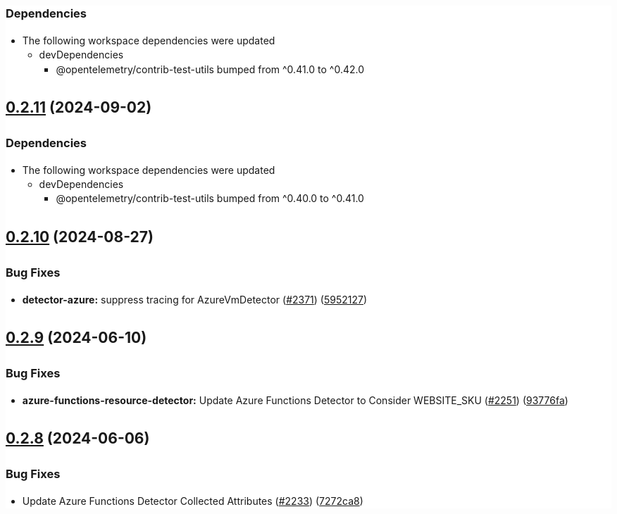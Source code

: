 
### Dependencies

* The following workspace dependencies were updated
  * devDependencies
    * @opentelemetry/contrib-test-utils bumped from ^0.41.0 to ^0.42.0

## [0.2.11](https://github.com/open-telemetry/opentelemetry-js-contrib/compare/resource-detector-azure-v0.2.10...resource-detector-azure-v0.2.11) (2024-09-02)


### Dependencies

* The following workspace dependencies were updated
  * devDependencies
    * @opentelemetry/contrib-test-utils bumped from ^0.40.0 to ^0.41.0

## [0.2.10](https://github.com/open-telemetry/opentelemetry-js-contrib/compare/resource-detector-azure-v0.2.9...resource-detector-azure-v0.2.10) (2024-08-27)


### Bug Fixes

* **detector-azure:** suppress tracing for AzureVmDetector ([#2371](https://github.com/open-telemetry/opentelemetry-js-contrib/issues/2371)) ([5952127](https://github.com/open-telemetry/opentelemetry-js-contrib/commit/595212739068c16c7ab9e407340983a0784efde6))

## [0.2.9](https://github.com/open-telemetry/opentelemetry-js-contrib/compare/resource-detector-azure-v0.2.8...resource-detector-azure-v0.2.9) (2024-06-10)


### Bug Fixes

* **azure-functions-resource-detector:** Update Azure Functions Detector to Consider WEBSITE_SKU ([#2251](https://github.com/open-telemetry/opentelemetry-js-contrib/issues/2251)) ([93776fa](https://github.com/open-telemetry/opentelemetry-js-contrib/commit/93776fad10fb46ba4ba2bfe31a4825ec0929fd50))

## [0.2.8](https://github.com/open-telemetry/opentelemetry-js-contrib/compare/resource-detector-azure-v0.2.7...resource-detector-azure-v0.2.8) (2024-06-06)


### Bug Fixes

* Update Azure Functions Detector Collected Attributes ([#2233](https://github.com/open-telemetry/opentelemetry-js-contrib/issues/2233)) ([7272ca8](https://github.com/open-telemetry/opentelemetry-js-contrib/commit/7272ca85625248718c6276559b36853ea93ae97e))

